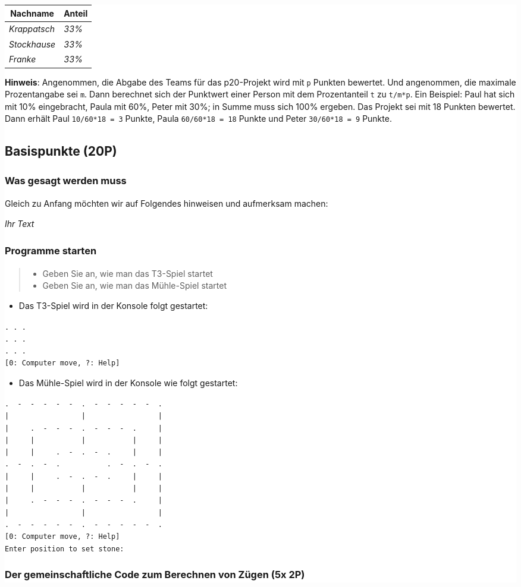 | Nachname | Anteil |
| -------- | -------- |
| _Krappatsch_ | _33%_   |
| _Stockhause_ | _33%_   |
| _Franke_ | _33%_   |

**Hinweis**: Angenommen, die Abgabe des Teams für das p20-Projekt wird mit `p` Punkten bewertet. Und angenommen, die maximale Prozentangabe sei `m`. Dann berechnet sich der Punktwert einer Person mit dem Prozentanteil `t` zu `t/m*p`. Ein Beispiel: Paul hat sich mit 10% eingebracht, Paula mit 60%, Peter mit 30%; in Summe muss sich 100% ergeben. Das Projekt sei mit 18 Punkten bewertet. Dann erhält Paul `10/60*18 = 3` Punkte, Paula `60/60*18 = 18` Punkte und Peter `30/60*18 = 9` Punkte.

## Basispunkte (20P)

### Was gesagt werden muss

Gleich zu Anfang möchten wir auf Folgendes hinweisen und aufmerksam machen:

_Ihr Text_

### Programme starten

> - Geben Sie an, wie man das T3-Spiel startet
> - Geben Sie an, wie man das Mühle-Spiel startet

* Das T3-Spiel wird in der Konsole folgt gestartet:
```
. . .
. . .
. . .
[0: Computer move, ?: Help]
```

* Das Mühle-Spiel wird in der Konsole wie folgt gestartet:
```
.  -  -  -  -  -  .  -  -  -  -  -  .
|                 |                 |
|     .  -  -  -  .  -  -  -  .     |
|     |           |           |     |
|     |     .  -  .  -  .     |     |
.  -  .  -  .           .  -  .  -  .
|     |     .  -  .  -  .     |     |
|     |           |           |     |
|     .  -  -  -  .  -  -  -  .     |
|                 |                 |
.  -  -  -  -  -  .  -  -  -  -  -  .
[0: Computer move, ?: Help]
Enter position to set stone: 
```

### Der gemeinschaftliche Code zum Berechnen von Zügen (5x 2P)

